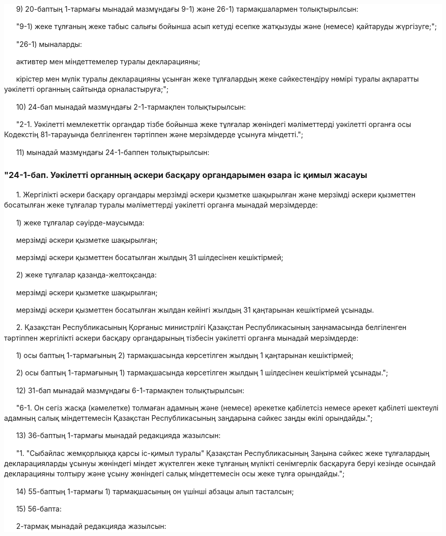       9) 20-баптың 1-тармағы мынадай мазмұндағы 9-1) және 26-1) тармақшалармен толықтырылсын:

      "9-1) жеке тұлғаның жеке табыс салығы бойынша асып кетуді есепке жатқызуды және (немесе) қайтаруды жүргізуге;";

      "26-1) мыналарды:

      активтер мен міндеттемелер туралы декларацияны;

      кірістер мен мүлік туралы декларацияны ұсынған жеке тұлғалардың жеке сәйкестендіру нөмірі туралы ақпаратты уәкілетті органның сайтында орналастыруға;";

      10) 24-бап мынадай мазмұндағы 2-1-тармақпен толықтырылсын:

      "2-1. Уәкілетті мемлекеттік органдар тізбе бойынша жеке тұлғалар жөніндегі мәліметтерді уәкілетті органға осы Кодекстің 81-тарауында белгіленген тәртіппен және мерзімдерде ұсынуға міндетті.";

      11) мынадай мазмұндағы 24-1-баппен толықтырылсын:

### "24-1-бап. Уәкілетті органның әскери басқару органдарымен өзара іс қимыл жасауы

      1. Жергілікті әскери басқару органдары мерзімді әскери қызметке шақырылған және мерзімді әскери қызметтен босатылған жеке тұлғалар туралы мәліметтерді уәкілетті органға мынадай мерзімдерде:

      1) жеке тұлғалар сәуірде-маусымда:

      мерзімді әскери қызметке шақырылған;

      мерзімді әскери қызметтен босатылған жылдың 31 шілдесінен кешіктірмей;

      2) жеке тұлғалар қазанда-желтоқсанда:

      мерзімді әскери қызметке шақырылған;

      мерзімді әскери қызметтен босатылған жылдан кейінгі жылдың 31 қаңтарынан кешіктірмей ұсынады.

      2. Қазақстан Республикасының Қорғаныс министрлігі Қазақстан Республикасының заңнамасында белгіленген тәртіппен жергілікті әскери басқару органдарының тізбесін уәкілетті органға мынадай мерзімдерде:

      1) осы баптың 1-тармағының 2) тармақшасында көрсетілген жылдың 1 қаңтарынан кешіктірмей;

      2) осы баптың 1-тармағының 1) тармақшасында көрсетілген жылдың 1 шілдесінен кешіктірмей ұсынады.";

      12) 31-бап мынадай мазмұндағы 6-1-тармақпен толықтырылсын:

      "6-1. Он сегіз жасқа (кәмелетке) толмаған адамның және (немесе) әрекетке қабілетсіз немесе әрекет қабілеті шектеулі адамның салық міндеттемесін Қазақстан Республикасының заңдарына сәйкес заңды өкілі орындайды.";

      13) 36-баптың 1-тармағы мынадай редакцияда жазылсын:

      "1. "Сыбайлас жемқорлыққа қарсы іс-қимыл туралы" Қазақстан Республикасының Заңына сәйкес жеке тұлғалардың декларацияларды ұсынуы жөніндегі міндет жүктелген жеке тұлғаның мүлікті сенімгерлік басқаруға беруі кезінде осындай декларацияны толтыру және ұсыну жөніндегі салық міндеттемесін осы жеке тұлға орындайды.";

      14) 55-баптың 1-тармағы 1) тармақшасының он үшінші абзацы алып тасталсын;

      15) 56-бапта:

      2-тармақ мынадай редакцияда жазылсын:
